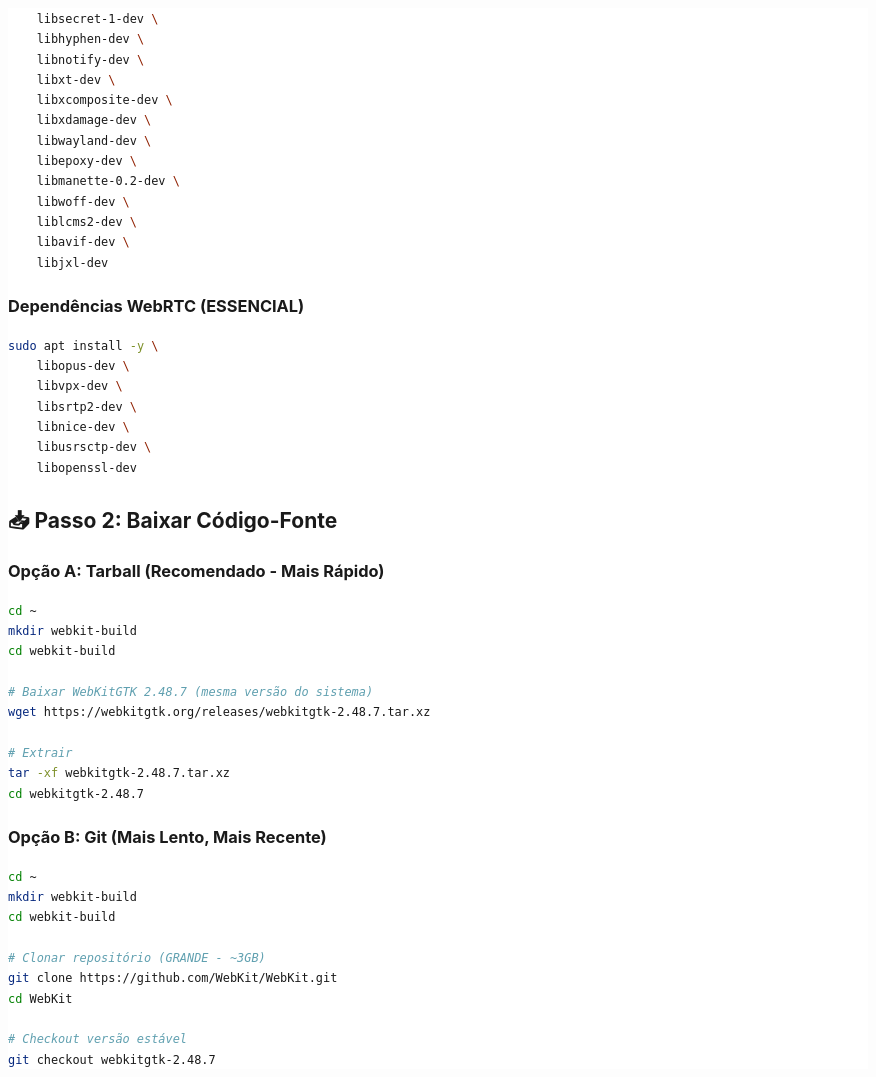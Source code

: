 ```bash
    libsecret-1-dev \
    libhyphen-dev \
    libnotify-dev \
    libxt-dev \
    libxcomposite-dev \
    libxdamage-dev \
    libwayland-dev \
    libepoxy-dev \
    libmanette-0.2-dev \
    libwoff-dev \
    liblcms2-dev \
    libavif-dev \
    libjxl-dev
```

### Dependências WebRTC (ESSENCIAL)

```bash
sudo apt install -y \
    libopus-dev \
    libvpx-dev \
    libsrtp2-dev \
    libnice-dev \
    libusrsctp-dev \
    libopenssl-dev
```

## 📥 Passo 2: Baixar Código-Fonte

### Opção A: Tarball (Recomendado - Mais Rápido)

```bash
cd ~
mkdir webkit-build
cd webkit-build

# Baixar WebKitGTK 2.48.7 (mesma versão do sistema)
wget https://webkitgtk.org/releases/webkitgtk-2.48.7.tar.xz

# Extrair
tar -xf webkitgtk-2.48.7.tar.xz
cd webkitgtk-2.48.7
```

### Opção B: Git (Mais Lento, Mais Recente)

```bash
cd ~
mkdir webkit-build
cd webkit-build

# Clonar repositório (GRANDE - ~3GB)
git clone https://github.com/WebKit/WebKit.git
cd WebKit

# Checkout versão estável
git checkout webkitgtk-2.48.7
```
